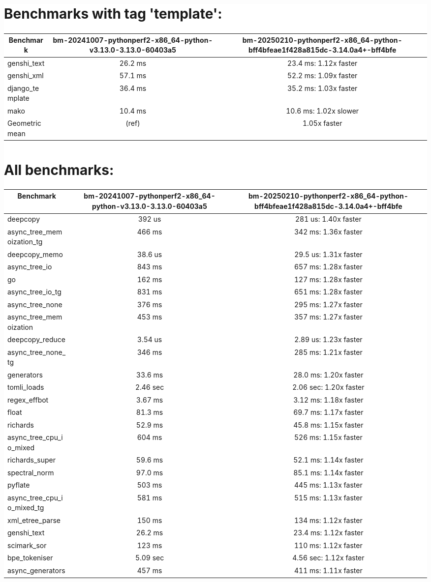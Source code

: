 Benchmarks with tag 'template':
===============================

| Benchmark       | bm-20241007-pythonperf2-x86_64-python-v3.13.0-3.13.0-60403a5 | bm-20250210-pythonperf2-x86_64-python-bff4bfeae1f428a815dc-3.14.0a4+-bff4bfe |
|-----------------|:------------------------------------------------------------:|:----------------------------------------------------------------------------:|
| genshi_text     | 26.2 ms                                                      | 23.4 ms: 1.12x faster                                                        |
| genshi_xml      | 57.1 ms                                                      | 52.2 ms: 1.09x faster                                                        |
| django_template | 36.4 ms                                                      | 35.2 ms: 1.03x faster                                                        |
| mako            | 10.4 ms                                                      | 10.6 ms: 1.02x slower                                                        |
| Geometric mean  | (ref)                                                        | 1.05x faster                                                                 |

All benchmarks:
===============

| Benchmark                  | bm-20241007-pythonperf2-x86_64-python-v3.13.0-3.13.0-60403a5 | bm-20250210-pythonperf2-x86_64-python-bff4bfeae1f428a815dc-3.14.0a4+-bff4bfe |
|----------------------------|:------------------------------------------------------------:|:----------------------------------------------------------------------------:|
| deepcopy                   | 392 us                                                       | 281 us: 1.40x faster                                                         |
| async_tree_memoization_tg  | 466 ms                                                       | 342 ms: 1.36x faster                                                         |
| deepcopy_memo              | 38.6 us                                                      | 29.5 us: 1.31x faster                                                        |
| async_tree_io              | 843 ms                                                       | 657 ms: 1.28x faster                                                         |
| go                         | 162 ms                                                       | 127 ms: 1.28x faster                                                         |
| async_tree_io_tg           | 831 ms                                                       | 651 ms: 1.28x faster                                                         |
| async_tree_none            | 376 ms                                                       | 295 ms: 1.27x faster                                                         |
| async_tree_memoization     | 453 ms                                                       | 357 ms: 1.27x faster                                                         |
| deepcopy_reduce            | 3.54 us                                                      | 2.89 us: 1.23x faster                                                        |
| async_tree_none_tg         | 346 ms                                                       | 285 ms: 1.21x faster                                                         |
| generators                 | 33.6 ms                                                      | 28.0 ms: 1.20x faster                                                        |
| tomli_loads                | 2.46 sec                                                     | 2.06 sec: 1.20x faster                                                       |
| regex_effbot               | 3.67 ms                                                      | 3.12 ms: 1.18x faster                                                        |
| float                      | 81.3 ms                                                      | 69.7 ms: 1.17x faster                                                        |
| richards                   | 52.9 ms                                                      | 45.8 ms: 1.15x faster                                                        |
| async_tree_cpu_io_mixed    | 604 ms                                                       | 526 ms: 1.15x faster                                                         |
| richards_super             | 59.6 ms                                                      | 52.1 ms: 1.14x faster                                                        |
| spectral_norm              | 97.0 ms                                                      | 85.1 ms: 1.14x faster                                                        |
| pyflate                    | 503 ms                                                       | 445 ms: 1.13x faster                                                         |
| async_tree_cpu_io_mixed_tg | 581 ms                                                       | 515 ms: 1.13x faster                                                         |
| xml_etree_parse            | 150 ms                                                       | 134 ms: 1.12x faster                                                         |
| genshi_text                | 26.2 ms                                                      | 23.4 ms: 1.12x faster                                                        |
| scimark_sor                | 123 ms                                                       | 110 ms: 1.12x faster                                                         |
| bpe_tokeniser              | 5.09 sec                                                     | 4.56 sec: 1.12x faster                                                       |
| async_generators           | 457 ms                                                       | 411 ms: 1.11x faster                                                         |